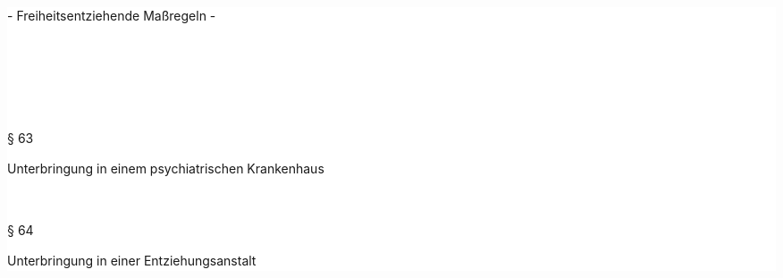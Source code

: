 <td style align="left" valign="top" charoff="50">

\- Freiheitsentziehende Maßregeln -

</td>

</tr>

<tr>

<td style align="left" valign="top" charoff="50">

 

</td>

<td style colspan="2" align="left" valign="top" charoff="50">

 

</td>

</tr>

<tr>

<td style align="left" valign="top" charoff="50">

 

</td>

<td style align="left" valign="top" charoff="50">

§ 63

</td>

<td style align="left" valign="top" charoff="50">

Unterbringung in einem psychiatrischen Krankenhaus

</td>

</tr>

<tr>

<td style align="left" valign="top" charoff="50">

 

</td>

<td style align="left" valign="top" charoff="50">

§ 64

</td>

<td style align="left" valign="top" charoff="50">

Unterbringung in einer Entziehungsanstalt

</td>

</tr>
